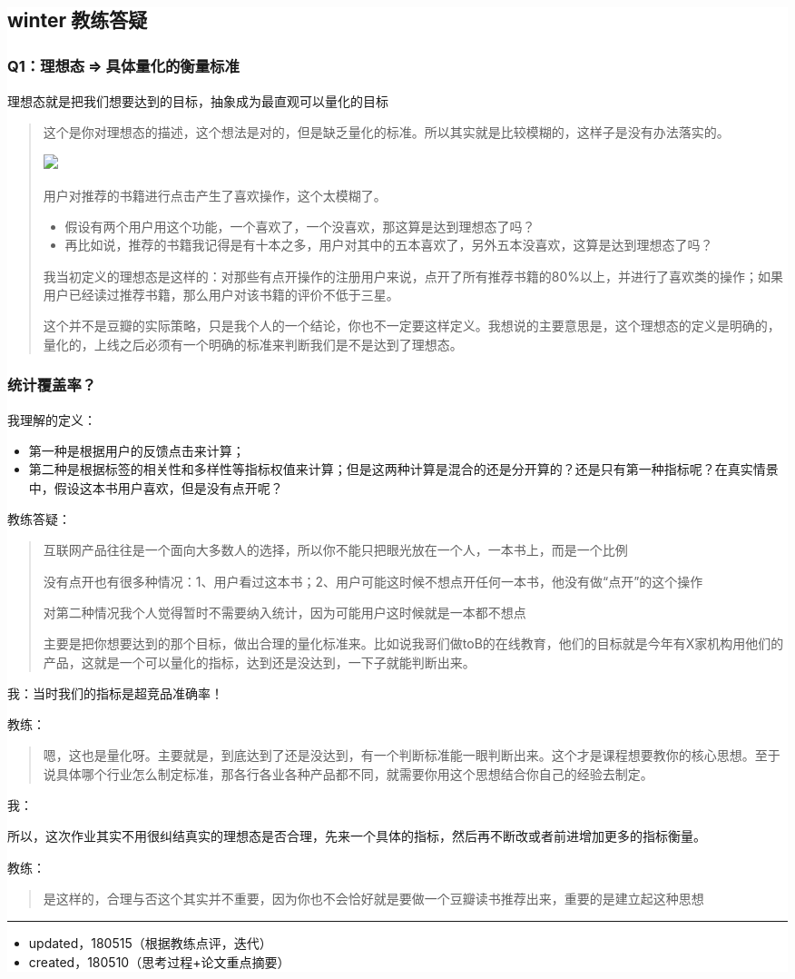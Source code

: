 
## winter 教练答疑

### Q1：理想态 => 具体量化的衡量标准



理想态就是把我们想要达到的目标，抽象成为最直观可以量化的目标

> 这个是你对理想态的描述，这个想法是对的，但是缺乏量化的标准。所以其实就是比较模糊的，这样子是没有办法落实的。
> 
> ![](http://ojcp18ifz.bkt.clouddn.com/2018-05-10-145449.jpg)
> 
> 用户对推荐的书籍进行点击产生了喜欢操作，这个太模糊了。
> 
> - 假设有两个用户用这个功能，一个喜欢了，一个没喜欢，那这算是达到理想态了吗？
> - 再比如说，推荐的书籍我记得是有十本之多，用户对其中的五本喜欢了，另外五本没喜欢，这算是达到理想态了吗？
> 
> 我当初定义的理想态是这样的：对那些有点开操作的注册用户来说，点开了所有推荐书籍的80%以上，并进行了喜欢类的操作；如果用户已经读过推荐书籍，那么用户对该书籍的评价不低于三星。
> 
> 这个并不是豆瓣的实际策略，只是我个人的一个结论，你也不一定要这样定义。我想说的主要意思是，这个理想态的定义是明确的，量化的，上线之后必须有一个明确的标准来判断我们是不是达到了理想态。



### 统计覆盖率？

我理解的定义：

- 第一种是根据用户的反馈点击来计算；
- 第二种是根据标签的相关性和多样性等指标权值来计算；但是这两种计算是混合的还是分开算的？还是只有第一种指标呢？在真实情景中，假设这本书用户喜欢，但是没有点开呢？

教练答疑：

> 互联网产品往往是一个面向大多数人的选择，所以你不能只把眼光放在一个人，一本书上，而是一个比例
> 
> 没有点开也有很多种情况：1、用户看过这本书；2、用户可能这时候不想点开任何一本书，他没有做“点开”的这个操作
> 
> 对第二种情况我个人觉得暂时不需要纳入统计，因为可能用户这时候就是一本都不想点
> 
> 主要是把你想要达到的那个目标，做出合理的量化标准来。比如说我哥们做toB的在线教育，他们的目标就是今年有X家机构用他们的产品，这就是一个可以量化的指标，达到还是没达到，一下子就能判断出来。
> 

我：当时我们的指标是超竞品准确率！

教练：

> 嗯，这也是量化呀。主要就是，到底达到了还是没达到，有一个判断标准能一眼判断出来。这个才是课程想要教你的核心思想。至于说具体哪个行业怎么制定标准，那各行各业各种产品都不同，就需要你用这个思想结合你自己的经验去制定。

我：

所以，这次作业其实不用很纠结真实的理想态是否合理，先来一个具体的指标，然后再不断改或者前进增加更多的指标衡量。

教练：

> 是这样的，合理与否这个其实并不重要，因为你也不会恰好就是要做一个豆瓣读书推荐出来，重要的是建立起这种思想



---

- updated，180515（根据教练点评，迭代）
- created，180510（思考过程+论文重点摘要）


